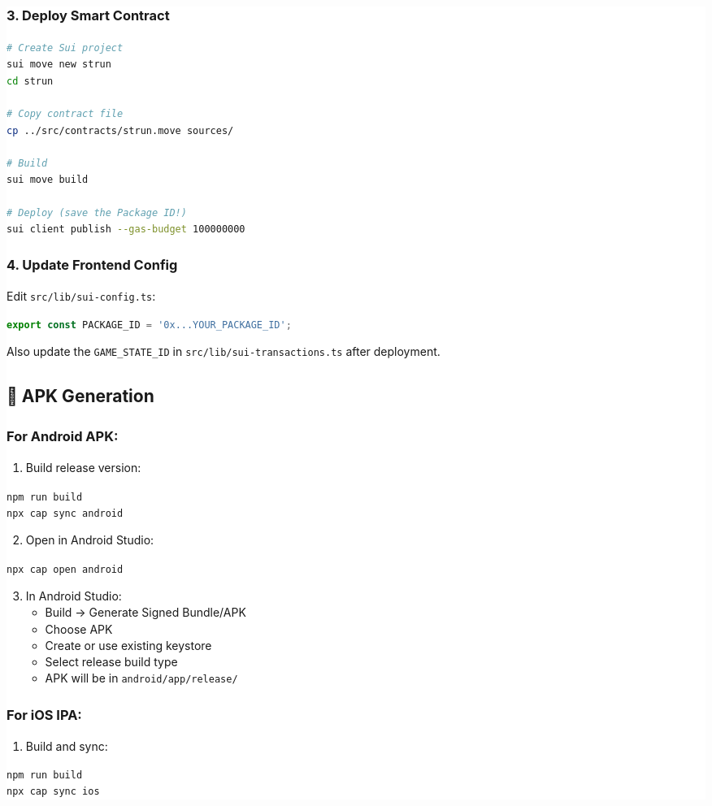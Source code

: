 ### 3. Deploy Smart Contract
```bash
# Create Sui project
sui move new strun
cd strun

# Copy contract file
cp ../src/contracts/strun.move sources/

# Build
sui move build

# Deploy (save the Package ID!)
sui client publish --gas-budget 100000000
```

### 4. Update Frontend Config

Edit `src/lib/sui-config.ts`:
```typescript
export const PACKAGE_ID = '0x...YOUR_PACKAGE_ID';
```

Also update the `GAME_STATE_ID` in `src/lib/sui-transactions.ts` after deployment.

## 📲 APK Generation

### For Android APK:

1. Build release version:
```bash
npm run build
npx cap sync android
```

2. Open in Android Studio:
```bash
npx cap open android
```

3. In Android Studio:
   - Build → Generate Signed Bundle/APK
   - Choose APK
   - Create or use existing keystore
   - Select release build type
   - APK will be in `android/app/release/`

### For iOS IPA:

1. Build and sync:
```bash
npm run build
npx cap sync ios
```
